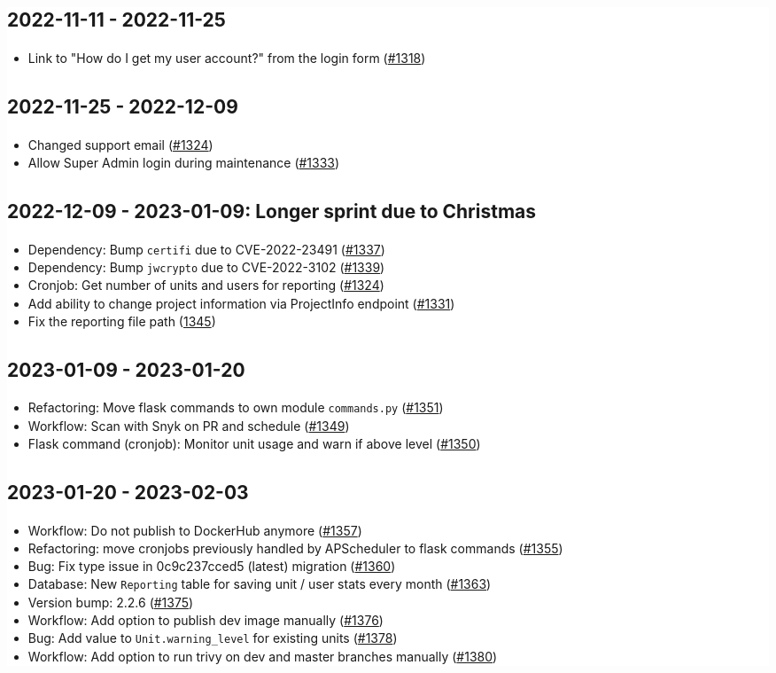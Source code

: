 ## 2022-11-11 - 2022-11-25

- Link to "How do I get my user account?" from the login form ([#1318](https://github.com/ScilifelabDataCentre/dds_web/pull/1318))

## 2022-11-25 - 2022-12-09

- Changed support email ([#1324](https://github.com/ScilifelabDataCentre/dds_web/pull/1324))
- Allow Super Admin login during maintenance ([#1333](https://github.com/ScilifelabDataCentre/dds_web/pull/1333))

## 2022-12-09 - 2023-01-09: Longer sprint due to Christmas

- Dependency: Bump `certifi` due to CVE-2022-23491 ([#1337](https://github.com/ScilifelabDataCentre/dds_web/pull/1337))
- Dependency: Bump `jwcrypto` due to CVE-2022-3102 ([#1339](https://github.com/ScilifelabDataCentre/dds_web/pull/1339))
- Cronjob: Get number of units and users for reporting ([#1324](https://github.com/ScilifelabDataCentre/dds_web/pull/1335))
- Add ability to change project information via ProjectInfo endpoint ([#1331](https://github.com/ScilifelabDataCentre/dds_web/pull/1331))
- Fix the reporting file path ([1345](https://github.com/ScilifelabDataCentre/dds_web/pull/1345))

## 2023-01-09 - 2023-01-20

- Refactoring: Move flask commands to own module `commands.py` ([#1351](https://github.com/ScilifelabDataCentre/dds_web/pull/1351))
- Workflow: Scan with Snyk on PR and schedule ([#1349](https://github.com/ScilifelabDataCentre/dds_web/pull/1349))
- Flask command (cronjob): Monitor unit usage and warn if above level ([#1350](https://github.com/ScilifelabDataCentre/dds_web/pull/1350))

## 2023-01-20 - 2023-02-03

- Workflow: Do not publish to DockerHub anymore ([#1357](https://github.com/ScilifelabDataCentre/dds_web/pull/1357))
- Refactoring: move cronjobs previously handled by APScheduler to flask commands ([#1355](https://github.com/ScilifelabDataCentre/dds_web/pull/1355))
- Bug: Fix type issue in 0c9c237cced5 (latest) migration ([#1360](https://github.com/ScilifelabDataCentre/dds_web/pull/1360))
- Database: New `Reporting` table for saving unit / user stats every month ([#1363](https://github.com/ScilifelabDataCentre/dds_web/pull/1363))
- Version bump: 2.2.6 ([#1375](https://github.com/ScilifelabDataCentre/dds_web/pull/1375))
- Workflow: Add option to publish dev image manually ([#1376](https://github.com/ScilifelabDataCentre/dds_web/pull/1376))
- Bug: Add value to `Unit.warning_level` for existing units ([#1378](https://github.com/ScilifelabDataCentre/dds_web/pull/1379))
- Workflow: Add option to run trivy on dev and master branches manually ([#1380](https://github.com/ScilifelabDataCentre/dds_web/pull/1380))
